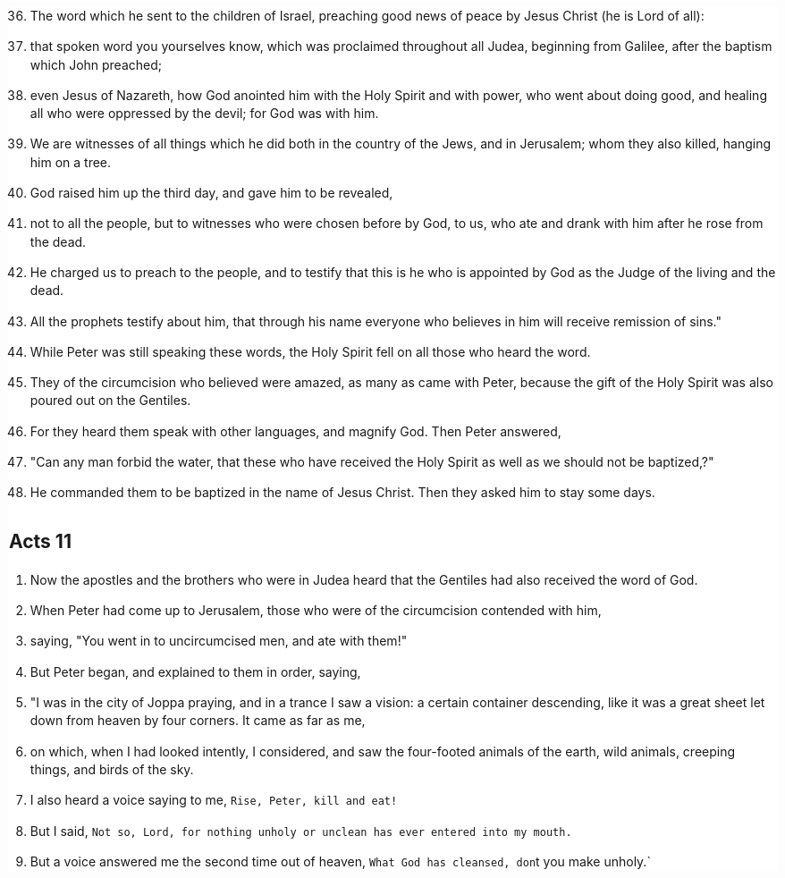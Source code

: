36. The word which he sent to the children of Israel, preaching good news of peace by Jesus Christ (he is Lord of all):

37. that spoken word you yourselves know, which was proclaimed throughout all Judea, beginning from Galilee, after the baptism which John preached;

38. even Jesus of Nazareth, how God anointed him with the Holy Spirit and with power, who went about doing good, and healing all who were oppressed by the devil; for God was with him.

39. We are witnesses of all things which he did both in the country of the Jews, and in Jerusalem; whom they also killed, hanging him on a tree.

40. God raised him up the third day, and gave him to be revealed,

41. not to all the people, but to witnesses who were chosen before by God, to us, who ate and drank with him after he rose from the dead.

42. He charged us to preach to the people, and to testify that this is he who is appointed by God as the Judge of the living and the dead.

43. All the prophets testify about him, that through his name everyone who believes in him will receive remission of sins."

44. While Peter was still speaking these words, the Holy Spirit fell on all those who heard the word.

45. They of the circumcision who believed were amazed, as many as came with Peter, because the gift of the Holy Spirit was also poured out on the Gentiles.

46. For they heard them speak with other languages, and magnify God.     Then Peter answered,

47. "Can any man forbid the water, that these who have received the Holy Spirit as well as we should not be baptized,?"

48. He commanded them to be baptized in the name of Jesus Christ. Then they asked him to stay some days.

## Acts 11

1. Now the apostles and the brothers who were in Judea heard that the Gentiles had also received the word of God.

2. When Peter had come up to Jerusalem, those who were of the circumcision contended with him,

3. saying, "You went in to uncircumcised men, and ate with them!"

4. But Peter began, and explained to them in order, saying,

5. "I was in the city of Joppa praying, and in a trance I saw a vision: a certain container descending, like it was a great sheet let down from heaven by four corners. It came as far as me,

6. on which, when I had looked intently, I considered, and saw the four-footed animals of the earth, wild animals, creeping things, and birds of the sky.

7. I also heard a voice saying to me, `Rise, Peter, kill and eat!`

8. But I said, `Not so, Lord, for nothing unholy or unclean has ever entered into my mouth.`

9. But a voice answered me the second time out of heaven, `What God has cleansed, don`t you make unholy.`
